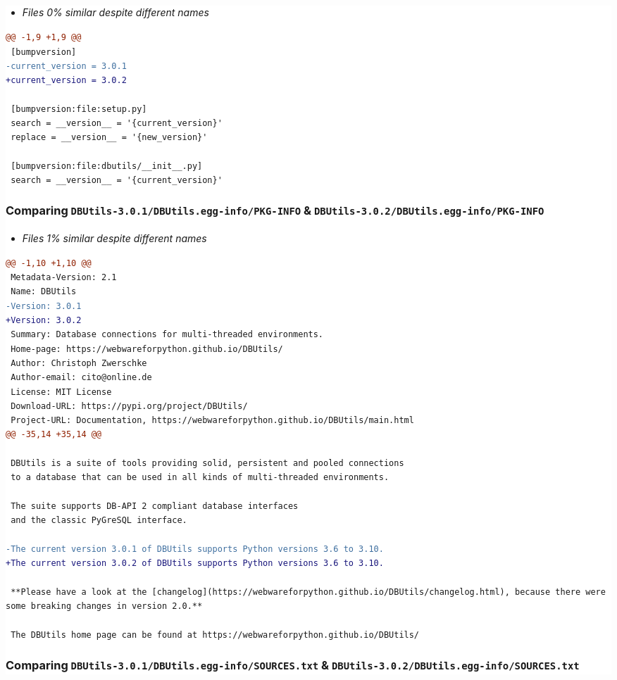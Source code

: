  * *Files 0% similar despite different names*

```diff
@@ -1,9 +1,9 @@
 [bumpversion]
-current_version = 3.0.1
+current_version = 3.0.2
 
 [bumpversion:file:setup.py]
 search = __version__ = '{current_version}'
 replace = __version__ = '{new_version}'
 
 [bumpversion:file:dbutils/__init__.py]
 search = __version__ = '{current_version}'
```

### Comparing `DBUtils-3.0.1/DBUtils.egg-info/PKG-INFO` & `DBUtils-3.0.2/DBUtils.egg-info/PKG-INFO`

 * *Files 1% similar despite different names*

```diff
@@ -1,10 +1,10 @@
 Metadata-Version: 2.1
 Name: DBUtils
-Version: 3.0.1
+Version: 3.0.2
 Summary: Database connections for multi-threaded environments.
 Home-page: https://webwareforpython.github.io/DBUtils/
 Author: Christoph Zwerschke
 Author-email: cito@online.de
 License: MIT License
 Download-URL: https://pypi.org/project/DBUtils/
 Project-URL: Documentation, https://webwareforpython.github.io/DBUtils/main.html
@@ -35,14 +35,14 @@
 
 DBUtils is a suite of tools providing solid, persistent and pooled connections
 to a database that can be used in all kinds of multi-threaded environments.
 
 The suite supports DB-API 2 compliant database interfaces
 and the classic PyGreSQL interface.
 
-The current version 3.0.1 of DBUtils supports Python versions 3.6 to 3.10.
+The current version 3.0.2 of DBUtils supports Python versions 3.6 to 3.10.
 
 **Please have a look at the [changelog](https://webwareforpython.github.io/DBUtils/changelog.html), because there were some breaking changes in version 2.0.**
 
 The DBUtils home page can be found at https://webwareforpython.github.io/DBUtils/
```

### Comparing `DBUtils-3.0.1/DBUtils.egg-info/SOURCES.txt` & `DBUtils-3.0.2/DBUtils.egg-info/SOURCES.txt`
